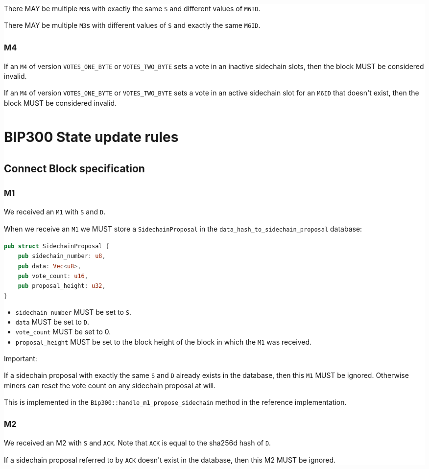There MAY be multiple `M3`s with exactly the same `S` and different values of
`M6ID`.

There MAY be multiple `M3`s with different values of `S` and exactly the same
`M6ID`.

### M4

If an `M4` of version `VOTES_ONE_BYTE` or `VOTES_TWO_BYTE` sets a vote in an
inactive sidechain slots, then the block MUST be considered invalid.

If an `M4` of version `VOTES_ONE_BYTE` or `VOTES_TWO_BYTE` sets a vote in an
active sidechain slot for an `M6ID` that doesn't exist, then the block MUST be
considered invalid.

# BIP300 State update rules
## Connect Block specification

### M1

We received an `M1` with `S` and `D`.

When we receive an `M1` we MUST store a `SidechainProposal` in the
`data_hash_to_sidechain_proposal` database:

```rust
pub struct SidechainProposal {
    pub sidechain_number: u8,
    pub data: Vec<u8>,
    pub vote_count: u16,
    pub proposal_height: u32,
}
```

- `sidechain_number` MUST be set to `S`.
- `data` MUST be set to `D`.
- `vote_count` MUST be set to 0.
- `proposal_height` MUST be set to the block height of the block in which the `M1` was received.

Important:

If a sidechain proposal with exactly the same `S` and `D` already exists in the
database, then this `M1` MUST be ignored. Otherwise miners can reset the vote
count on any sidechain proposal at will.

This is implemented in the `Bip300::handle_m1_propose_sidechain` method in the
reference implementation.

### M2

We received an M2 with `S` and `ACK`. Note that `ACK` is equal to the sha256d hash of `D`.

If a sidechain proposal referred to by `ACK` doesn't exist in the database,
then this M2 MUST be ignored.
